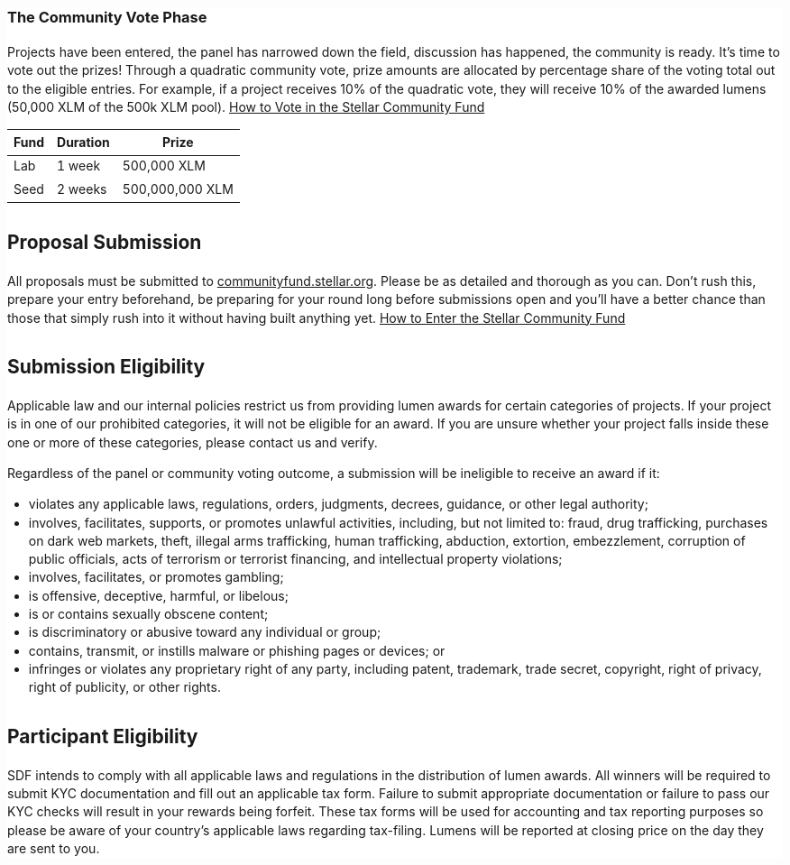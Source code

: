 ### The Community Vote Phase
Projects have been entered, the panel has narrowed down the field, discussion has happened, the community is ready. It’s time to vote out the prizes! Through a quadratic community vote, prize amounts are allocated by percentage share of the voting total out to the eligible entries. For example, if a project receives 10% of the quadratic vote, they will receive 10% of the awarded lumens (50,000 XLM of the 500k XLM pool). [How to Vote in the Stellar Community Fund](#)

| Fund | Duration | Prize
|-|-|-
| Lab | 1 week | 500,000 XLM
| Seed | 2 weeks | 500,000,000 XLM

## Proposal Submission
All proposals must be submitted to [communityfund.stellar.org](https://communityfund.stellar.org). Please be as detailed and thorough as you can. Don’t rush this, prepare your entry beforehand, be preparing for your round long before submissions open and you’ll have a better chance than those that simply rush into it without having built anything yet. [How to Enter the Stellar Community Fund](#)

## Submission Eligibility
Applicable law and our internal policies restrict us from providing lumen awards for certain categories of projects. If your project is in one of our prohibited categories, it will not be eligible for an award. If you are unsure whether your project falls inside these one or more of these categories, please contact us and verify.

Regardless of the panel or community voting outcome, a submission will be ineligible to receive an award if it:
- violates any applicable laws, regulations, orders, judgments, decrees, guidance, or other legal authority;
- involves, facilitates, supports, or promotes unlawful activities, including, but not limited to: fraud, drug trafficking, purchases on dark web markets, theft, illegal arms trafficking, human trafficking, abduction, extortion, embezzlement, corruption of public officials, acts of terrorism or terrorist financing, and intellectual property violations;
- involves, facilitates, or promotes gambling;
- is offensive, deceptive, harmful, or libelous;
- is or contains sexually obscene content;
- is discriminatory or abusive toward any individual or group;
- contains, transmit, or instills malware or phishing pages or devices; or
- infringes or violates any proprietary right of any party, including patent, trademark, trade secret, copyright, right of privacy, right of publicity, or other rights.

## Participant Eligibility
SDF intends to comply with all applicable laws and regulations in the distribution of lumen awards. All winners will be required to submit KYC documentation and fill out an applicable tax form. Failure to submit appropriate documentation or failure to pass our KYC checks will result in your rewards being forfeit. These tax forms will be used for accounting and tax reporting purposes so please be aware of your country’s applicable laws regarding tax-filing. Lumens will be reported at closing price on the day they are sent to you.
